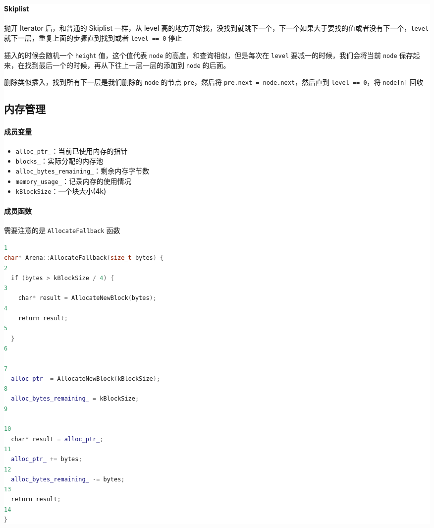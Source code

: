 #### Skiplist

抛开 Iterator 后，和普通的 Skiplist 一样，从 level 高的地方开始找，没找到就跳下一个，下一个如果大于要找的值或者没有下一个，`level` 就下一层，重复上面的步骤直到找到或者 `level == 0` 停止

插入的时候会随机一个 `height` 值，这个值代表 `node` 的高度，和查询相似，但是每次在 `level` 要减一的时候，我们会将当前 `node` 保存起来，在找到最后一个的时候，再从下往上一层一层的添加到 `node` 的后面。

删除类似插入，找到所有下一层是我们删除的 `node` 的节点 `pre`，然后将 `pre.next = node.next`，然后直到 `level == 0`，将 `node[n]` 回收

## 内存管理

#### 成员变量

- `alloc_ptr_`：当前已使用内存的指针
- `blocks_`：实际分配的内存池
- `alloc_bytes_remaining_`：剩余内存字节数
- `memory_usage_`：记录内存的使用情况
- `kBlockSize`：一个块大小(4k)

#### 成员函数

需要注意的是 `AllocateFallback` 函数

```cpp
1
char* Arena::AllocateFallback(size_t bytes) {
2
  if (bytes > kBlockSize / 4) {
3
    char* result = AllocateNewBlock(bytes);
4
    return result;
5
  }
6
​
7
  alloc_ptr_ = AllocateNewBlock(kBlockSize);
8
  alloc_bytes_remaining_ = kBlockSize;
9
​
10
  char* result = alloc_ptr_;
11
  alloc_ptr_ += bytes;
12
  alloc_bytes_remaining_ -= bytes;
13
  return result;
14
}
```

